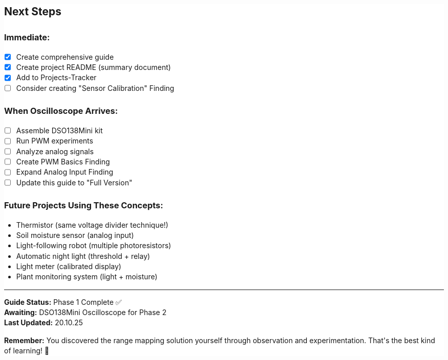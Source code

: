 ## Next Steps

### **Immediate:**
- [x] Create comprehensive guide
- [x] Create project README (summary document)
- [x] Add to Projects-Tracker
- [ ] Consider creating "Sensor Calibration" Finding

### **When Oscilloscope Arrives:**
- [ ] Assemble DSO138Mini kit
- [ ] Run PWM experiments
- [ ] Analyze analog signals
- [ ] Create PWM Basics Finding
- [ ] Expand Analog Input Finding
- [ ] Update this guide to "Full Version"

### **Future Projects Using These Concepts:**
- Thermistor (same voltage divider technique!)
- Soil moisture sensor (analog input)
- Light-following robot (multiple photoresistors)
- Automatic night light (threshold + relay)
- Light meter (calibrated display)
- Plant monitoring system (light + moisture)

---

**Guide Status:** Phase 1 Complete ✅  
**Awaiting:** DSO138Mini Oscilloscope for Phase 2  
**Last Updated:** 20.10.25

**Remember:** You discovered the range mapping solution yourself through observation and experimentation. That's the best kind of learning! 🎯
